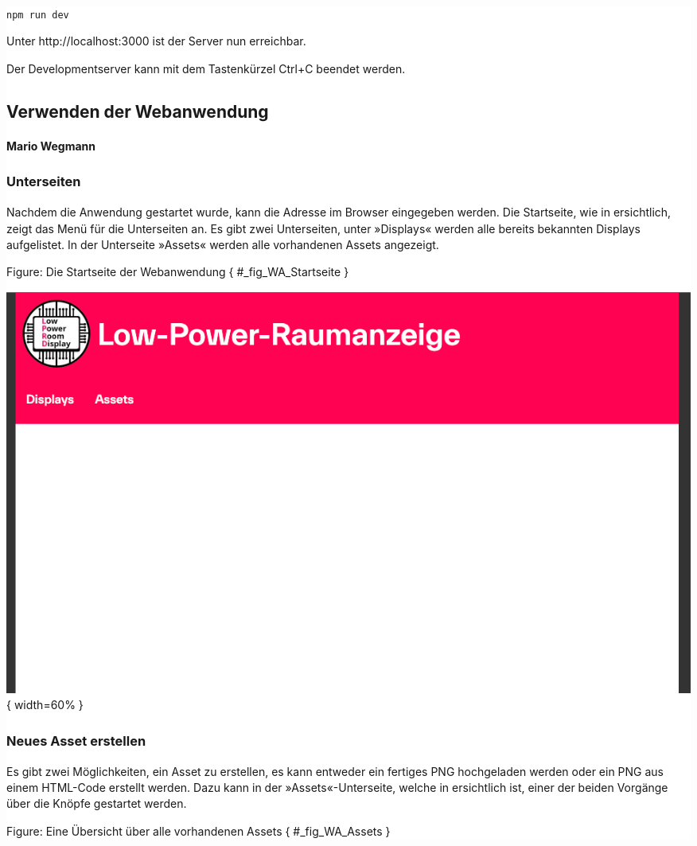 `npm run dev` 

Unter http://localhost:3000 ist der Server nun erreichbar. 

Der Developmentserver kann mit dem Tastenkürzel Ctrl+C beendet werden. 

## Verwenden der Webanwendung
**Mario Wegmann**

### Unterseiten

Nachdem die Anwendung gestartet wurde, kann die Adresse im Browser eingegeben werden. Die Startseite, wie in [](#_fig_WA_Startseite) ersichtlich, zeigt das Menü für die Unterseiten an. Es gibt zwei Unterseiten, unter »Displays« werden alle bereits bekannten Displays aufgelistet. In der Unterseite »Assets« werden alle vorhandenen Assets angezeigt. 

Figure: Die Startseite der Webanwendung { #_fig_WA_Startseite }

![](img/Handbuch/WA-Startseite.png){ width=60% }

### Neues Asset erstellen

Es gibt zwei Möglichkeiten, ein Asset zu erstellen, es kann entweder ein fertiges PNG hochgeladen werden oder ein PNG aus einem HTML-Code erstellt werden. Dazu kann in der »Assets«-Unterseite, welche in [](#_fig_WA_Assets) ersichtlich ist, einer der beiden Vorgänge über die Knöpfe gestartet werden. 

Figure: Eine Übersicht über alle vorhandenen Assets { #_fig_WA_Assets }
